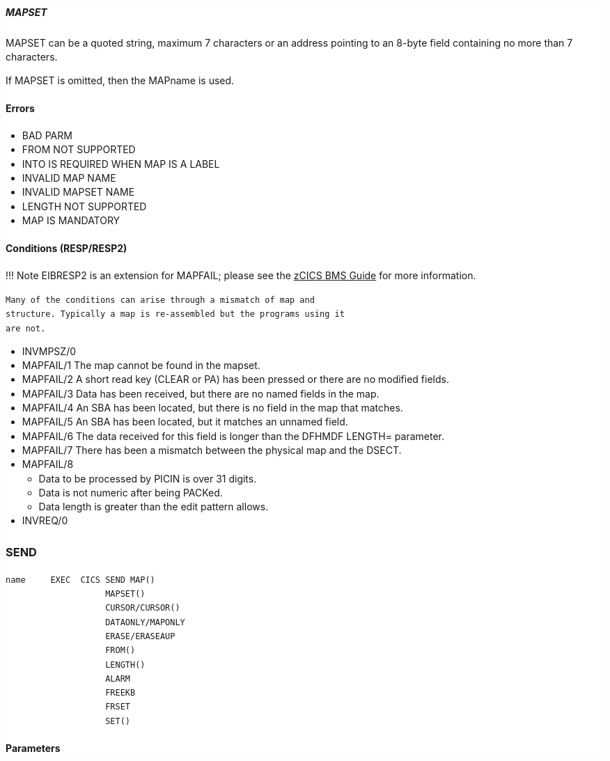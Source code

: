 ##### MAPSET

MAPSET can be a quoted string, maximum 7 characters or an address
pointing to an 8-byte field containing no more than 7 characters.

If MAPSET is omitted, then the MAPname is used.
#### Errors

* BAD PARM
* FROM NOT SUPPORTED
* INTO IS REQUIRED WHEN MAP IS A LABEL
* INVALID MAP NAME
* INVALID MAPSET NAME
* LENGTH NOT SUPPORTED
* MAP IS MANDATORY

#### Conditions (RESP/RESP2)

!!! Note 
    EIBRESP2 is an extension for MAPFAIL; 
    please see the [zCICS BMS Guide]() for more information.

    Many of the conditions can arise through a mismatch of map and
    structure. Typically a map is re-assembled but the programs using it
    are not.

* INVMPSZ/0
* MAPFAIL/1 The map cannot be found in the mapset.
* MAPFAIL/2 A short read key (CLEAR or PA) has been pressed or there
  are no modified fields.
* MAPFAIL/3 Data has been received, but there are no named fields in the map.
* MAPFAIL/4 An SBA has been located, but there is no field in the map that matches.
* MAPFAIL/5 An SBA has been located, but it matches an unnamed field.
* MAPFAIL/6 The data received for this field is longer than the DFHMDF
  LENGTH= parameter.
* MAPFAIL/7 There has been a mismatch between the physical map and
  the DSECT.
* MAPFAIL/8 
    * Data to be processed by PICIN is over 31 digits.
    * Data is not numeric after being PACKed.
    * Data length is greater than the edit pattern allows.
* INVREQ/0

### SEND

```hlasm
name     EXEC  CICS SEND MAP()
                    MAPSET()
                    CURSOR/CURSOR()
                    DATAONLY/MAPONLY
                    ERASE/ERASEAUP
                    FROM()
                    LENGTH()
                    ALARM
                    FREEKB
                    FRSET
                    SET()
```
#### Parameters
